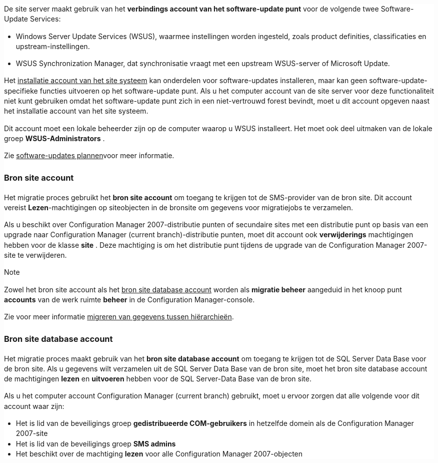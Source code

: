 De site server maakt gebruik van het **verbindings account van het software-update punt** voor de volgende twee Software-Update Services:  

- Windows Server Update Services (WSUS), waarmee instellingen worden ingesteld, zoals product definities, classificaties en upstream-instellingen.  

- WSUS Synchronization Manager, dat synchronisatie vraagt met een upstream WSUS-server of Microsoft Update.  

Het [installatie account van het site systeem](#site-system-installation-account) kan onderdelen voor software-updates installeren, maar kan geen software-update-specifieke functies uitvoeren op het software-update punt. Als u het computer account van de site server voor deze functionaliteit niet kunt gebruiken omdat het software-update punt zich in een niet-vertrouwd forest bevindt, moet u dit account opgeven naast het installatie account van het site systeem.  

Dit account moet een lokale beheerder zijn op de computer waarop u WSUS installeert. Het moet ook deel uitmaken van de lokale groep **WSUS-Administrators** .  

Zie [software-updates plannen](../../../sum/plan-design/plan-for-software-updates.md)voor meer informatie.


### <a name="source-site-account"></a>Bron site account  

Het migratie proces gebruikt het **bron site account** om toegang te krijgen tot de SMS-provider van de bron site. Dit account vereist **Lezen**-machtigingen op siteobjecten in de bronsite om gegevens voor migratiejobs te verzamelen.  

Als u beschikt over Configuration Manager 2007-distributie punten of secundaire sites met een distributie punt op basis van een upgrade naar Configuration Manager (current branch)-distributie punten, moet dit account ook **verwijderings** machtigingen hebben voor de klasse **site** . Deze machtiging is om het distributie punt tijdens de upgrade van de Configuration Manager 2007-site te verwijderen.  

> [!NOTE]  
> Zowel het bron site account als het [bron site database account](#source-site-database-account) worden als **migratie beheer** aangeduid in het knoop punt **accounts** van de werk ruimte **beheer** in de Configuration Manager-console.  

Zie voor meer informatie [migreren van gegevens tussen hiërarchieën](https://docs.microsoft.com/sccm/core/migration/migrate-data-between-hierarchies).


### <a name="source-site-database-account"></a>Bron site database account  

Het migratie proces maakt gebruik van het **bron site database account** om toegang te krijgen tot de SQL Server Data Base voor de bron site. Als u gegevens wilt verzamelen uit de SQL Server Data Base van de bron site, moet het bron site database account de machtigingen **lezen** en **uitvoeren** hebben voor de SQL Server-Data Base van de bron site.  

Als u het computer account Configuration Manager (current branch) gebruikt, moet u ervoor zorgen dat alle volgende voor dit account waar zijn:  
  
- Het is lid van de beveiligings groep **gedistribueerde COM-gebruikers** in hetzelfde domein als de Configuration Manager 2007-site  
- Het is lid van de beveiligings groep **SMS admins**  
- Het beschikt over de machtiging **lezen** voor alle Configuration Manager 2007-objecten  
